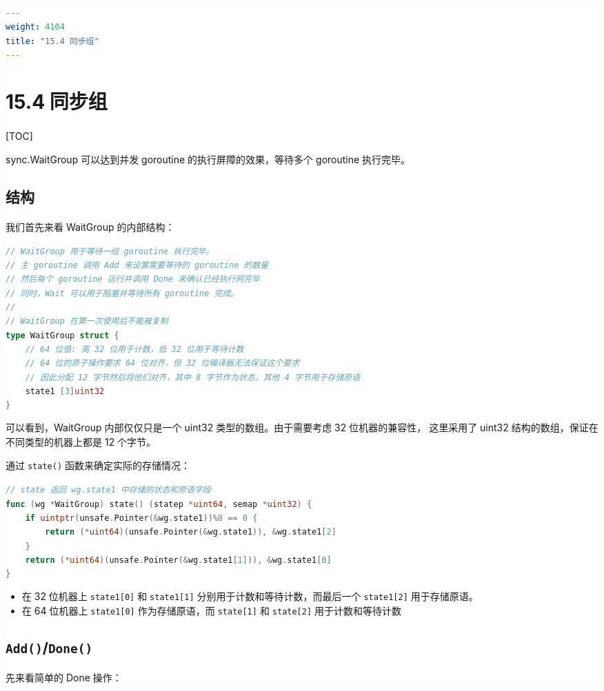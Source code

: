 ```yaml
---
weight: 4104
title: "15.4 同步组"
---
```


# 15.4 同步组

[TOC]

sync.WaitGroup 可以达到并发 goroutine 的执行屏障的效果，等待多个 goroutine 执行完毕。

## 结构

我们首先来看 WaitGroup 的内部结构：

```go
// WaitGroup 用于等待一组 goroutine 执行完毕。
// 主 goroutine 调用 Add 来设置需要等待的 goroutine 的数量
// 然后每个 goroutine 运行并调用 Done 来确认已经执行网完毕
// 同时，Wait 可以用于阻塞并等待所有 goroutine 完成。
//
// WaitGroup 在第一次使用后不能被复制
type WaitGroup struct {
	// 64 位值: 高 32 位用于计数，低 32 位用于等待计数
	// 64 位的原子操作要求 64 位对齐，但 32 位编译器无法保证这个要求
	// 因此分配 12 字节然后将他们对齐，其中 8 字节作为状态，其他 4 字节用于存储原语
	state1 [3]uint32
}
```

可以看到，WaitGroup 内部仅仅只是一个 uint32 类型的数组。由于需要考虑 32 位机器的兼容性，
这里采用了 uint32 结构的数组，保证在不同类型的机器上都是 12 个字节。

通过 `state()` 函数来确定实际的存储情况：

```go
// state 返回 wg.state1 中存储的状态和原语字段
func (wg *WaitGroup) state() (statep *uint64, semap *uint32) {
	if uintptr(unsafe.Pointer(&wg.state1))%8 == 0 {
		return (*uint64)(unsafe.Pointer(&wg.state1)), &wg.state1[2]
	}
	return (*uint64)(unsafe.Pointer(&wg.state1[1])), &wg.state1[0]
}
```

- 在 32 位机器上 `state1[0]` 和 `state1[1]` 分别用于计数和等待计数，而最后一个 `state1[2]` 用于存储原语。
- 在 64 位机器上 `state1[0]` 作为存储原语，而 `state[1]` 和 `state[2]` 用于计数和等待计数

## `Add()`/`Done()`

先来看简单的 Done 操作：
